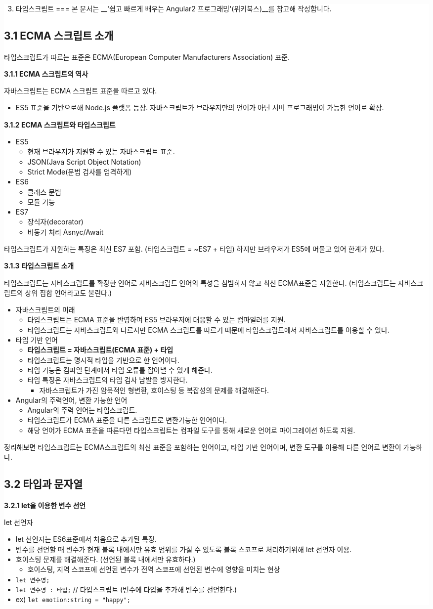 03. 타입스크립트
===
본 문서는 __'쉽고 빠르게 배우는 Angular2 프로그래밍'(위키북스)__를 참고해 작성합니다.

3.1 ECMA 스크립트 소개
---
타입스크립트가 따르는 표준은 ECMA(European Computer Manufacturers Association) 표준.

__3.1.1 ECMA 스크립트의 역사__

자바스크립트는 ECMA 스크립트 표준을 따르고 있다.
- ES5 표준을 기반으로해 Node.js 플랫폼 등장. 자바스크립트가 브라우저만의 언어가 아닌 서버 프로그래밍이 가능한 언어로 확장.

__3.1.2 ECMA 스크립트와 타입스크립트__
- ES5
	- 현재 브라우저가 지원할 수 있는 자바스크립트 표준.
	- JSON(Java Script Object Notation)
	- Strict Mode(문법 검사를 엄격하게)
- ES6
	- 클래스 문법
	- 모듈 기능
- ES7
	- 장식자(decorator)
	- 비동기 처리 Asnyc/Await

타입스크립트가 지원하는 특징은 최신 ES7 포함. (타입스크립트 = ~ES7 + 타입) 하지만 브라우저가 ES5에 머물고 있어 한계가 있다.

__3.1.3 타입스크립트 소개__

타입스크립트는 자바스크립트를 확장한 언어로 자바스크립트 언어의 특성을 침범하지 않고 최신 ECMA표준을 지원한다. (타입스크립트는 자바스크립트의 상위 집합 언어라고도 불린다.)

- 자바스크립트의 미래
	- 타입스크립트는 ECMA 표준을 반영하며 ES5 브라우저에 대응할 수 있는 컴파일러를 지원.
	- 타입스크립트는 자바스크립트와 다르지만 ECMA 스크립트를 따르기 때문에 타입스크립트에서 자바스크립트를 이용할 수 있다.
- 타입 기반 언어
	- __타입스크립트 = 자바스크립트(ECMA 표준) + 타입__
	- 타입스크립트는 명시적 타입을 기반으로 한 언어이다.
	- 타입 기능은 컴파일 단계에서 타입 오류를 잡아낼 수 있게 해준다. 
	- 타입 특징은 자바스크립트의 타입 검사 남발을 방지한다.
		- 자바스크립트가 가진 암묵적인 형변환, 호이스팅 등 복잡성의 문제를 해결해준다.
- Angular의 주력언어, 변환 가능한 언어
	- Angular의 주력 언어는 타입스크립트.
	- 타입스크립트가 ECMA 표준을 다른 스크립트로 변환가능한 언어이다.
	- 해당 언어가 ECMA 표준을 따른다면 타입스크립트는 컴파일 도구를 통해 새로운 언어로 마이그레이션 하도록 지원.

정리해보면 타입스크립트는 ECMA스크립트의 최신 표준을 포함하는 언어이고, 타입 기반 언어이며, 변환 도구를 이용해 다른 언어로 변환이 가능하다.

3.2 타입과 문자열
---

__3.2.1 let을 이용한 변수 선언__

let 선언자
- let 선언자는 ES6표준에서 처음으로 추가된 특징.
- 변수를 선언할 때 변수가 현재 블록 내에서만 유효 범위를 가질 수 있도록 블록 스코프로 처리하기위해 let 선언자 이용.
- 호이스팅 문제를 해결해준다. (선언된 블록 내에서만 유효하다.)
	- 호이스팅, 지역 스코프에 선언된 변수가 전역 스코프에 선언된 변수에 영향을 미치는 현상
- ```let 변수명;```
- ```let 변수명 : 타입;```	// 타입스크립트 (변수에 타입을 추가해 변수를 선언한다.)
- ex) ```let emotion:string = "happy";```
